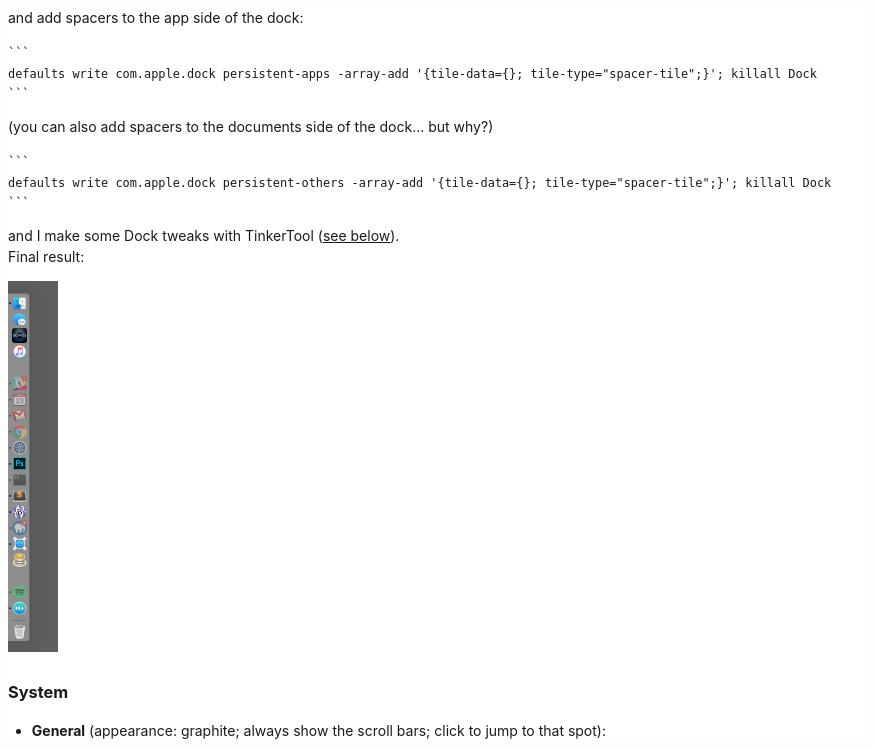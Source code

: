 and add spacers to the app side of the dock:  

	```
	defaults write com.apple.dock persistent-apps -array-add '{tile-data={}; tile-type="spacer-tile";}'; killall Dock
	```
	
(you can also add spacers to the documents side of the dock… but why?)
	
	```
	defaults write com.apple.dock persistent-others -array-add '{tile-data={}; tile-type="spacer-tile";}'; killall Dock
	```
	
and I make some Dock tweaks with TinkerTool ([see below](#tinkertool)). 	
Final result:

<img src="resources/images/dock final.png" width="50px"/>

### System

- **General** (appearance: graphite; always show the scroll bars; click to jump to that spot):
